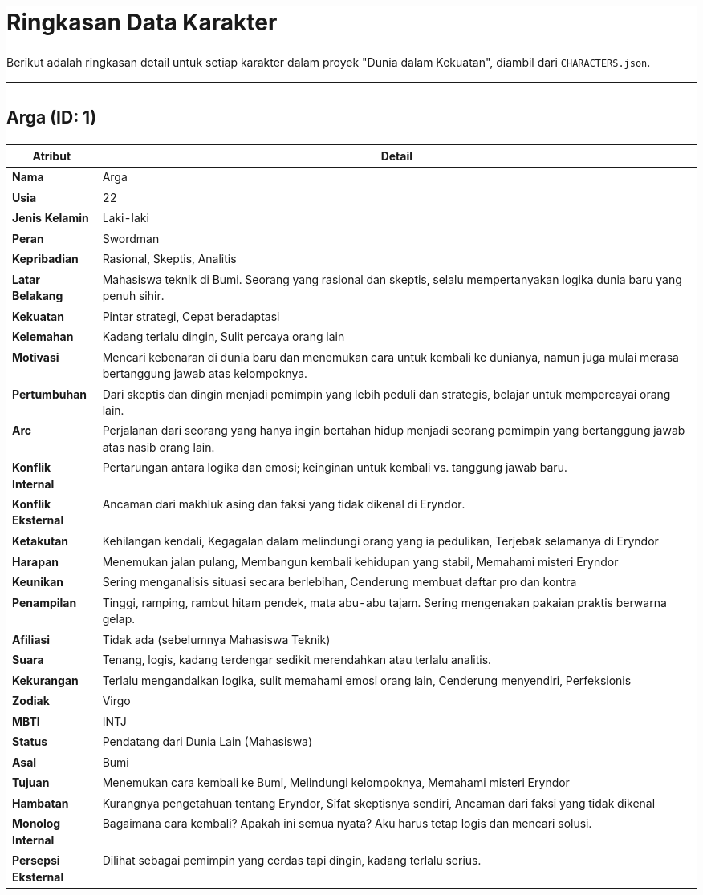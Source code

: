 # Ringkasan Data Karakter

Berikut adalah ringkasan detail untuk setiap karakter dalam proyek "Dunia dalam Kekuatan", diambil dari `CHARACTERS.json`.

---

## Arga (ID: 1)

| Atribut | Detail |
|---|---|
| **Nama** | Arga |
| **Usia** | 22 |
| **Jenis Kelamin** | Laki-laki |
| **Peran** | Swordman |
| **Kepribadian** | Rasional, Skeptis, Analitis |
| **Latar Belakang** | Mahasiswa teknik di Bumi. Seorang yang rasional dan skeptis, selalu mempertanyakan logika dunia baru yang penuh sihir. |
| **Kekuatan** | Pintar strategi, Cepat beradaptasi |
| **Kelemahan** | Kadang terlalu dingin, Sulit percaya orang lain |
| **Motivasi** | Mencari kebenaran di dunia baru dan menemukan cara untuk kembali ke dunianya, namun juga mulai merasa bertanggung jawab atas kelompoknya. |
| **Pertumbuhan** | Dari skeptis dan dingin menjadi pemimpin yang lebih peduli dan strategis, belajar untuk mempercayai orang lain. |
| **Arc** | Perjalanan dari seorang yang hanya ingin bertahan hidup menjadi seorang pemimpin yang bertanggung jawab atas nasib orang lain. |
| **Konflik Internal** | Pertarungan antara logika dan emosi; keinginan untuk kembali vs. tanggung jawab baru. |
| **Konflik Eksternal** | Ancaman dari makhluk asing dan faksi yang tidak dikenal di Eryndor. |
| **Ketakutan** | Kehilangan kendali, Kegagalan dalam melindungi orang yang ia pedulikan, Terjebak selamanya di Eryndor |
| **Harapan** | Menemukan jalan pulang, Membangun kembali kehidupan yang stabil, Memahami misteri Eryndor |
| **Keunikan** | Sering menganalisis situasi secara berlebihan, Cenderung membuat daftar pro dan kontra |
| **Penampilan** | Tinggi, ramping, rambut hitam pendek, mata abu-abu tajam. Sering mengenakan pakaian praktis berwarna gelap. |
| **Afiliasi** | Tidak ada (sebelumnya Mahasiswa Teknik) |
| **Suara** | Tenang, logis, kadang terdengar sedikit merendahkan atau terlalu analitis. |
| **Kekurangan** | Terlalu mengandalkan logika, sulit memahami emosi orang lain, Cenderung menyendiri, Perfeksionis |
| **Zodiak** | Virgo |
| **MBTI** | INTJ |
| **Status** | Pendatang dari Dunia Lain (Mahasiswa) |
| **Asal** | Bumi |
| **Tujuan** | Menemukan cara kembali ke Bumi, Melindungi kelompoknya, Memahami misteri Eryndor |
| **Hambatan** | Kurangnya pengetahuan tentang Eryndor, Sifat skeptisnya sendiri, Ancaman dari faksi yang tidak dikenal |
| **Monolog Internal** | Bagaimana cara kembali? Apakah ini semua nyata? Aku harus tetap logis dan mencari solusi. |
| **Persepsi Eksternal** | Dilihat sebagai pemimpin yang cerdas tapi dingin, kadang terlalu serius. |
